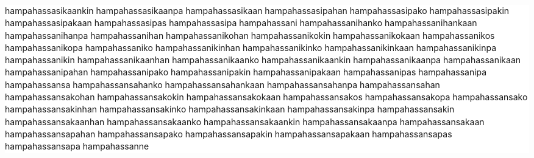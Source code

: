 hampahassasikaankin
hampahassasikaanpa
hampahassasikaan
hampahassasipahan
hampahassasipako
hampahassasipakin
hampahassasipakaan
hampahassasipas
hampahassasipa
hampahassani
hampahassanihanko
hampahassanihankaan
hampahassanihanpa
hampahassanihan
hampahassanikohan
hampahassanikokin
hampahassanikokaan
hampahassanikos
hampahassanikopa
hampahassaniko
hampahassanikinhan
hampahassanikinko
hampahassanikinkaan
hampahassanikinpa
hampahassanikin
hampahassanikaanhan
hampahassanikaanko
hampahassanikaankin
hampahassanikaanpa
hampahassanikaan
hampahassanipahan
hampahassanipako
hampahassanipakin
hampahassanipakaan
hampahassanipas
hampahassanipa
hampahassansa
hampahassansahanko
hampahassansahankaan
hampahassansahanpa
hampahassansahan
hampahassansakohan
hampahassansakokin
hampahassansakokaan
hampahassansakos
hampahassansakopa
hampahassansako
hampahassansakinhan
hampahassansakinko
hampahassansakinkaan
hampahassansakinpa
hampahassansakin
hampahassansakaanhan
hampahassansakaanko
hampahassansakaankin
hampahassansakaanpa
hampahassansakaan
hampahassansapahan
hampahassansapako
hampahassansapakin
hampahassansapakaan
hampahassansapas
hampahassansapa
hampahassanne